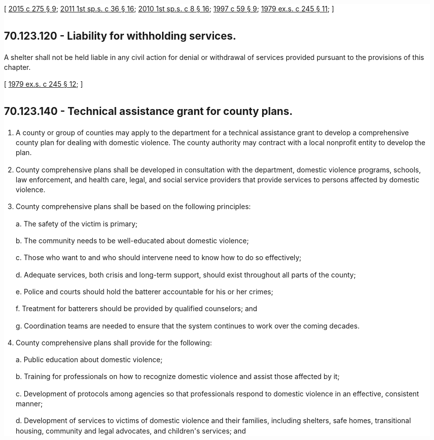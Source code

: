 \[ [2015 c 275 § 9](http://lawfilesext.leg.wa.gov/biennium/2015-16/Pdf/Bills/Session%20Laws/Senate/5631-S.SL.pdf?cite=2015%20c%20275%20§%209); [2011 1st sp.s. c 36 § 16](http://lawfilesext.leg.wa.gov/biennium/2011-12/Pdf/Bills/Session%20Laws/House/2082-S.SL.pdf?cite=2011%201st%20sp.s.%20c%2036%20§%2016); [2010 1st sp.s. c 8 § 16](http://lawfilesext.leg.wa.gov/biennium/2009-10/Pdf/Bills/Session%20Laws/House/2782-S2.SL.pdf?cite=2010%201st%20sp.s.%20c%208%20§%2016); [1997 c 59 § 9](http://lawfilesext.leg.wa.gov/biennium/1997-98/Pdf/Bills/Session%20Laws/House/1089-S.SL.pdf?cite=1997%20c%2059%20§%209); [1979 ex.s. c 245 § 11](http://leg.wa.gov/CodeReviser/documents/sessionlaw/1979ex1c245.pdf?cite=1979%20ex.s.%20c%20245%20§%2011); \]

## 70.123.120 - Liability for withholding services.
A shelter shall not be held liable in any civil action for denial or withdrawal of services provided pursuant to the provisions of this chapter.

\[ [1979 ex.s. c 245 § 12](http://leg.wa.gov/CodeReviser/documents/sessionlaw/1979ex1c245.pdf?cite=1979%20ex.s.%20c%20245%20§%2012); \]

## 70.123.140 - Technical assistance grant for county plans.
1. A county or group of counties may apply to the department for a technical assistance grant to develop a comprehensive county plan for dealing with domestic violence. The county authority may contract with a local nonprofit entity to develop the plan.

2. County comprehensive plans shall be developed in consultation with the department, domestic violence programs, schools, law enforcement, and health care, legal, and social service providers that provide services to persons affected by domestic violence.

3. County comprehensive plans shall be based on the following principles:

   a. The safety of the victim is primary;

   b. The community needs to be well-educated about domestic violence;

   c. Those who want to and who should intervene need to know how to do so effectively;

   d. Adequate services, both crisis and long-term support, should exist throughout all parts of the county;

   e. Police and courts should hold the batterer accountable for his or her crimes;

   f. Treatment for batterers should be provided by qualified counselors; and

   g. Coordination teams are needed to ensure that the system continues to work over the coming decades.

4. County comprehensive plans shall provide for the following:

   a. Public education about domestic violence;

   b. Training for professionals on how to recognize domestic violence and assist those affected by it;

   c. Development of protocols among agencies so that professionals respond to domestic violence in an effective, consistent manner;

   d. Development of services to victims of domestic violence and their families, including shelters, safe homes, transitional housing, community and legal advocates, and children's services; and
